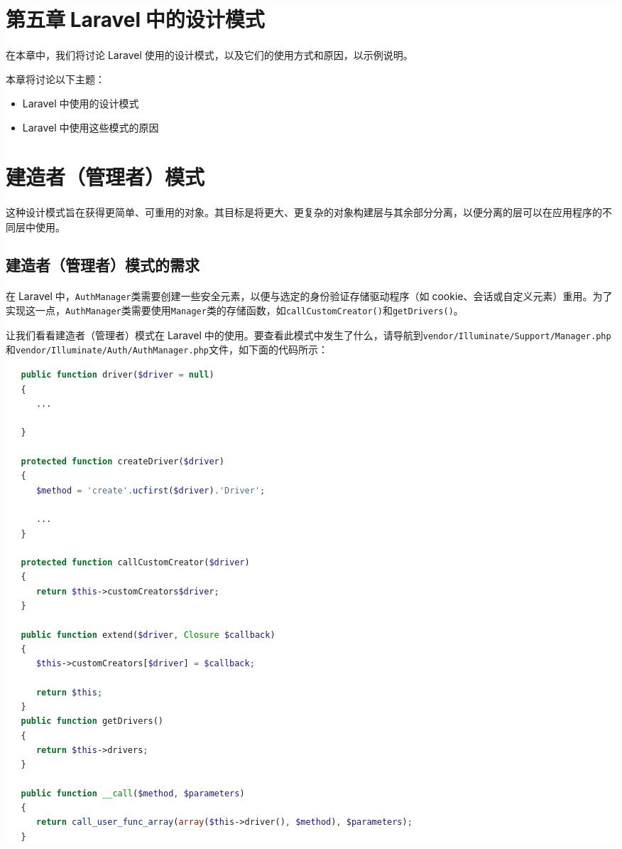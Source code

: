 # 第五章 Laravel 中的设计模式

在本章中，我们将讨论 Laravel 使用的设计模式，以及它们的使用方式和原因，以示例说明。

本章将讨论以下主题：

+   Laravel 中使用的设计模式

+   Laravel 中使用这些模式的原因

# 建造者（管理者）模式

这种设计模式旨在获得更简单、可重用的对象。其目标是将更大、更复杂的对象构建层与其余部分分离，以便分离的层可以在应用程序的不同层中使用。

## 建造者（管理者）模式的需求

在 Laravel 中，`AuthManager`类需要创建一些安全元素，以便与选定的身份验证存储驱动程序（如 cookie、会话或自定义元素）重用。为了实现这一点，`AuthManager`类需要使用`Manager`类的存储函数，如`callCustomCreator()`和`getDrivers()`。

让我们看看建造者（管理者）模式在 Laravel 中的使用。要查看此模式中发生了什么，请导航到`vendor/Illuminate/Support/Manager.php`和`vendor/Illuminate/Auth/AuthManager.php`文件，如下面的代码所示：

```php
   public function driver($driver = null)
   {
      ...

   }

   protected function createDriver($driver)
   {
      $method = 'create'.ucfirst($driver).'Driver';

      ...
   }

   protected function callCustomCreator($driver)
   {
      return $this->customCreators$driver;
   }

   public function extend($driver, Closure $callback)
   {
      $this->customCreators[$driver] = $callback;

      return $this;
   }
   public function getDrivers()
   {
      return $this->drivers;
   }

   public function __call($method, $parameters)
   {
      return call_user_func_array(array($this->driver(), $method), $parameters);
   }
```
